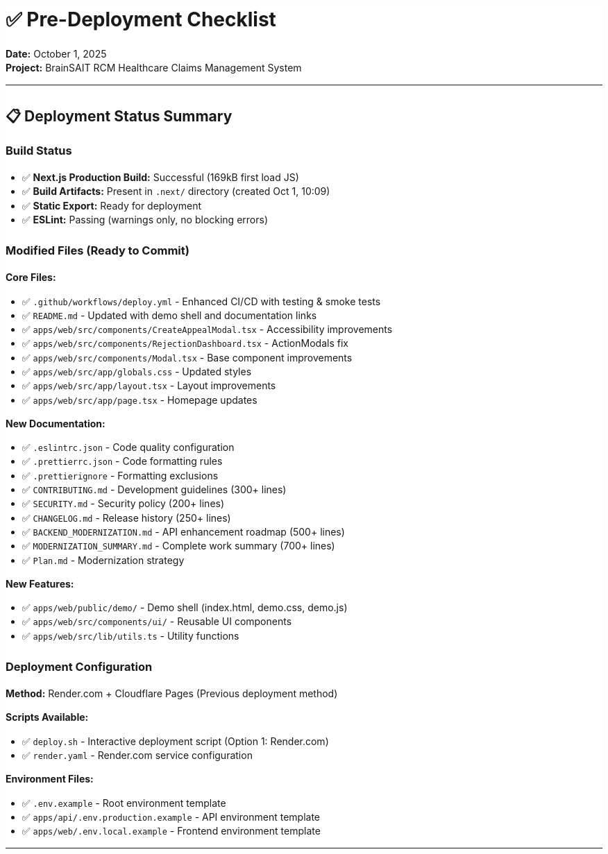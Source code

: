 # ✅ Pre-Deployment Checklist
**Date:** October 1, 2025  
**Project:** BrainSAIT RCM Healthcare Claims Management System

---

## 📋 Deployment Status Summary

### Build Status
- ✅ **Next.js Production Build:** Successful (169kB first load JS)
- ✅ **Build Artifacts:** Present in `.next/` directory (created Oct 1, 10:09)
- ✅ **Static Export:** Ready for deployment
- ✅ **ESLint:** Passing (warnings only, no blocking errors)

### Modified Files (Ready to Commit)
**Core Files:**
- ✅ `.github/workflows/deploy.yml` - Enhanced CI/CD with testing & smoke tests
- ✅ `README.md` - Updated with demo shell and documentation links
- ✅ `apps/web/src/components/CreateAppealModal.tsx` - Accessibility improvements
- ✅ `apps/web/src/components/RejectionDashboard.tsx` - ActionModals fix
- ✅ `apps/web/src/components/Modal.tsx` - Base component improvements
- ✅ `apps/web/src/app/globals.css` - Updated styles
- ✅ `apps/web/src/app/layout.tsx` - Layout improvements
- ✅ `apps/web/src/app/page.tsx` - Homepage updates

**New Documentation:**
- ✅ `.eslintrc.json` - Code quality configuration
- ✅ `.prettierrc.json` - Code formatting rules
- ✅ `.prettierignore` - Formatting exclusions
- ✅ `CONTRIBUTING.md` - Development guidelines (300+ lines)
- ✅ `SECURITY.md` - Security policy (200+ lines)
- ✅ `CHANGELOG.md` - Release history (250+ lines)
- ✅ `BACKEND_MODERNIZATION.md` - API enhancement roadmap (500+ lines)
- ✅ `MODERNIZATION_SUMMARY.md` - Complete work summary (700+ lines)
- ✅ `Plan.md` - Modernization strategy

**New Features:**
- ✅ `apps/web/public/demo/` - Demo shell (index.html, demo.css, demo.js)
- ✅ `apps/web/src/components/ui/` - Reusable UI components
- ✅ `apps/web/src/lib/utils.ts` - Utility functions

### Deployment Configuration
**Method:** Render.com + Cloudflare Pages (Previous deployment method)

**Scripts Available:**
- ✅ `deploy.sh` - Interactive deployment script (Option 1: Render.com)
- ✅ `render.yaml` - Render.com service configuration

**Environment Files:**
- ✅ `.env.example` - Root environment template
- ✅ `apps/api/.env.production.example` - API environment template
- ✅ `apps/web/.env.local.example` - Frontend environment template

---